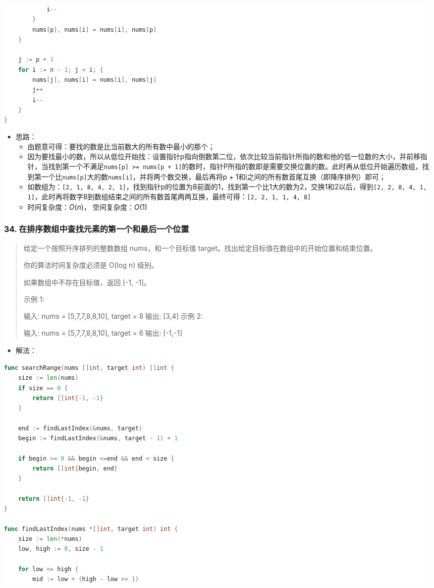 ```go
            i--
        }
        nums[p], nums[i] = nums[i], nums[p]
    }
    
	j := p + 1
	for i := n - 1; j < i; {
		nums[j], nums[i] = nums[i], nums[j]
		j++
		i--
	}
}
```

- 思路：
  - 由题意可得：要找的数是比当前数大的所有数中最小的那个；
  - 因为要找最小的数，所以从低位开始找：设置指针p指向倒数第二位，依次比较当前指针所指的数和他的低一位数的大小，并前移指针，当找到第一个不满足`nums[p] >= nums[p + 1]`的数时，指针P所指的数即是需要交换位置的数。此时再从低位开始遍历数组，找到第一个比`nums[p]`大的数`nums[i]`，并将两个数交换，最后再将p + 1和i之间的所有数首尾互换（即降序排列）即可；
  - 如数组为：`[2, 1, 8, 4, 2, 1]`，找到指针p的位置为8前面的1，找到第一个比1大的数为2，交换1和2以后，得到`[2, 2, 8, 4, 1,1]`，此时再将数字8到数组结束之间的所有数首尾两两互换，最终可得：`[2, 2, 1, 1, 4, 8]`
  - 时间复杂度：$O(n)$， 空间复杂度：$O(1)$



### 34. 在排序数组中查找元素的第一个和最后一个位置

>给定一个按照升序排列的整数数组 nums，和一个目标值 target。找出给定目标值在数组中的开始位置和结束位置。
>
>你的算法时间复杂度必须是 O(log n) 级别。
>
>如果数组中不存在目标值，返回 [-1, -1]。
>
>示例 1:
>
>输入: nums = [5,7,7,8,8,10], target = 8
>输出: [3,4]
>示例 2:
>
>输入: nums = [5,7,7,8,8,10], target = 6
>输出: [-1,-1]

- 解法：

```go
func searchRange(nums []int, target int) []int {
    size := len(nums)
    if size == 0 {
        return []int{-1, -1}
    }
    
    end := findLastIndex(&nums, target)
    begin := findLastIndex(&nums, target - 1) + 1
    
    if begin >= 0 && begin <=end && end < size {
        return []int{begin, end}
    }
    
    return []int{-1, -1}
}

func findLastIndex(nums *[]int, target int) int {
    size := len(*nums)
    low, high := 0, size - 1
    
    for low <= high {
        mid := low + (high - low >> 1)
```